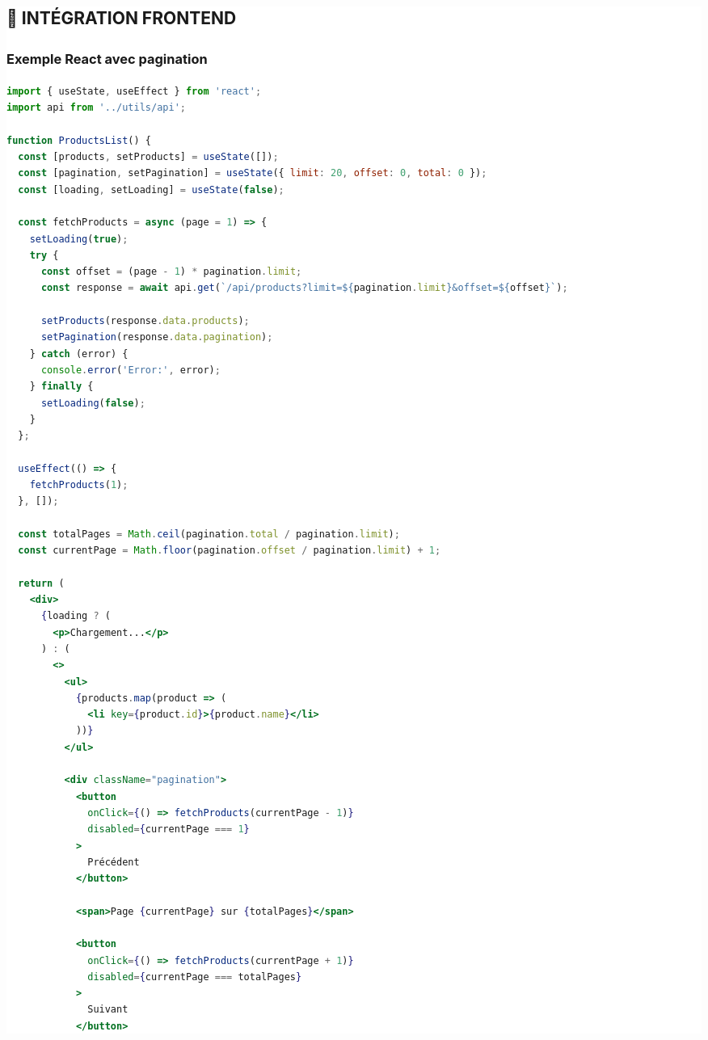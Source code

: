 ## 🎨 INTÉGRATION FRONTEND

### Exemple React avec pagination

```jsx
import { useState, useEffect } from 'react';
import api from '../utils/api';

function ProductsList() {
  const [products, setProducts] = useState([]);
  const [pagination, setPagination] = useState({ limit: 20, offset: 0, total: 0 });
  const [loading, setLoading] = useState(false);

  const fetchProducts = async (page = 1) => {
    setLoading(true);
    try {
      const offset = (page - 1) * pagination.limit;
      const response = await api.get(`/api/products?limit=${pagination.limit}&offset=${offset}`);
      
      setProducts(response.data.products);
      setPagination(response.data.pagination);
    } catch (error) {
      console.error('Error:', error);
    } finally {
      setLoading(false);
    }
  };

  useEffect(() => {
    fetchProducts(1);
  }, []);

  const totalPages = Math.ceil(pagination.total / pagination.limit);
  const currentPage = Math.floor(pagination.offset / pagination.limit) + 1;

  return (
    <div>
      {loading ? (
        <p>Chargement...</p>
      ) : (
        <>
          <ul>
            {products.map(product => (
              <li key={product.id}>{product.name}</li>
            ))}
          </ul>
          
          <div className="pagination">
            <button 
              onClick={() => fetchProducts(currentPage - 1)}
              disabled={currentPage === 1}
            >
              Précédent
            </button>
            
            <span>Page {currentPage} sur {totalPages}</span>
            
            <button 
              onClick={() => fetchProducts(currentPage + 1)}
              disabled={currentPage === totalPages}
            >
              Suivant
            </button>
```